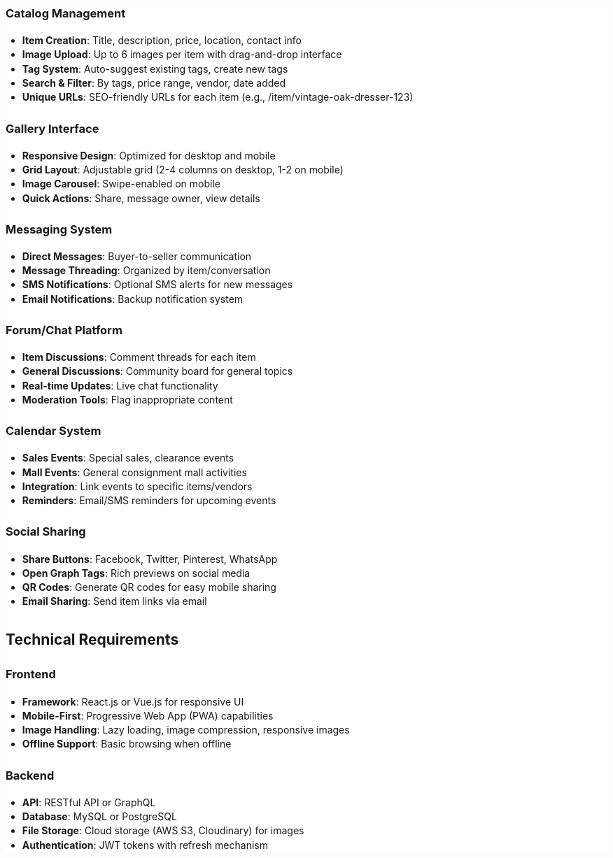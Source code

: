 ### Catalog Management
- **Item Creation**: Title, description, price, location, contact info
- **Image Upload**: Up to 6 images per item with drag-and-drop interface
- **Tag System**: Auto-suggest existing tags, create new tags
- **Search & Filter**: By tags, price range, vendor, date added
- **Unique URLs**: SEO-friendly URLs for each item (e.g., /item/vintage-oak-dresser-123)

### Gallery Interface
- **Responsive Design**: Optimized for desktop and mobile
- **Grid Layout**: Adjustable grid (2-4 columns on desktop, 1-2 on mobile)
- **Image Carousel**: Swipe-enabled on mobile
- **Quick Actions**: Share, message owner, view details

### Messaging System
- **Direct Messages**: Buyer-to-seller communication
- **Message Threading**: Organized by item/conversation
- **SMS Notifications**: Optional SMS alerts for new messages
- **Email Notifications**: Backup notification system

### Forum/Chat Platform
- **Item Discussions**: Comment threads for each item
- **General Discussions**: Community board for general topics
- **Real-time Updates**: Live chat functionality
- **Moderation Tools**: Flag inappropriate content

### Calendar System
- **Sales Events**: Special sales, clearance events
- **Mall Events**: General consignment mall activities
- **Integration**: Link events to specific items/vendors
- **Reminders**: Email/SMS reminders for upcoming events

### Social Sharing
- **Share Buttons**: Facebook, Twitter, Pinterest, WhatsApp
- **Open Graph Tags**: Rich previews on social media
- **QR Codes**: Generate QR codes for easy mobile sharing
- **Email Sharing**: Send item links via email

## Technical Requirements

### Frontend
- **Framework**: React.js or Vue.js for responsive UI
- **Mobile-First**: Progressive Web App (PWA) capabilities
- **Image Handling**: Lazy loading, image compression, responsive images
- **Offline Support**: Basic browsing when offline

### Backend
- **API**: RESTful API or GraphQL
- **Database**: MySQL or PostgreSQL
- **File Storage**: Cloud storage (AWS S3, Cloudinary) for images
- **Authentication**: JWT tokens with refresh mechanism
